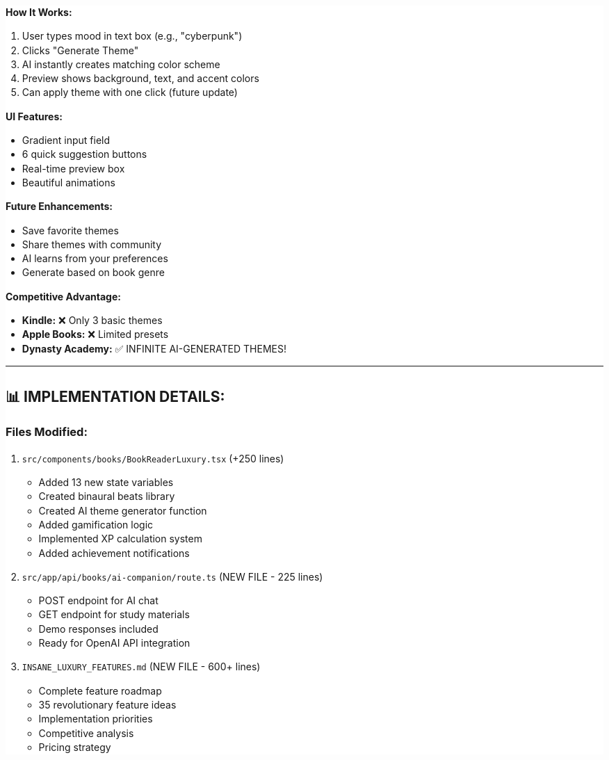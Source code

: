 **How It Works:**

1. User types mood in text box (e.g., "cyberpunk")
2. Clicks "Generate Theme"
3. AI instantly creates matching color scheme
4. Preview shows background, text, and accent colors
5. Can apply theme with one click (future update)

**UI Features:**

- Gradient input field
- 6 quick suggestion buttons
- Real-time preview box
- Beautiful animations

**Future Enhancements:**

- Save favorite themes
- Share themes with community
- AI learns from your preferences
- Generate based on book genre

**Competitive Advantage:**

- **Kindle:** ❌ Only 3 basic themes
- **Apple Books:** ❌ Limited presets
- **Dynasty Academy:** ✅ INFINITE AI-GENERATED THEMES!

---

## 📊 **IMPLEMENTATION DETAILS:**

### **Files Modified:**

1. `src/components/books/BookReaderLuxury.tsx` (+250 lines)

   - Added 13 new state variables
   - Created binaural beats library
   - Created AI theme generator function
   - Added gamification logic
   - Implemented XP calculation system
   - Added achievement notifications

2. `src/app/api/books/ai-companion/route.ts` (NEW FILE - 225 lines)

   - POST endpoint for AI chat
   - GET endpoint for study materials
   - Demo responses included
   - Ready for OpenAI API integration

3. `INSANE_LUXURY_FEATURES.md` (NEW FILE - 600+ lines)
   - Complete feature roadmap
   - 35 revolutionary feature ideas
   - Implementation priorities
   - Competitive analysis
   - Pricing strategy
